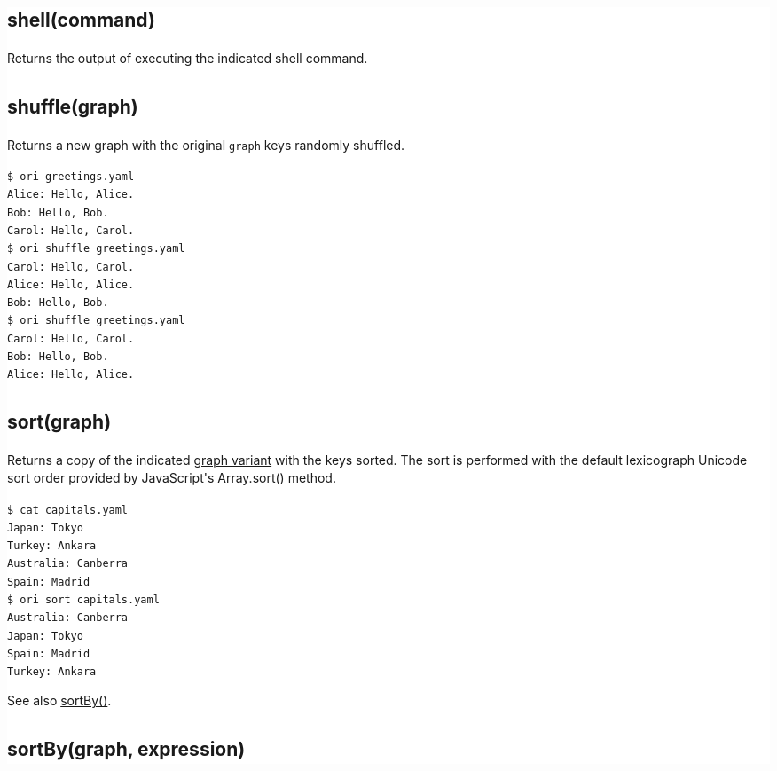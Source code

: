 <a name="shell"></a>

## shell(command)

Returns the output of executing the indicated shell command.

<a name="shuffle"></a>

## shuffle(graph)

Returns a new graph with the original `graph` keys randomly shuffled.

```console
$ ori greetings.yaml
Alice: Hello, Alice.
Bob: Hello, Bob.
Carol: Hello, Carol.
$ ori shuffle greetings.yaml
Carol: Hello, Carol.
Alice: Hello, Alice.
Bob: Hello, Bob.
$ ori shuffle greetings.yaml
Carol: Hello, Carol.
Bob: Hello, Bob.
Alice: Hello, Alice.
```

<a name="sort"></a>

## sort(graph)

Returns a copy of the indicated [graph variant](/core/variants.html) with the keys sorted. The sort is performed with the default lexicograph Unicode sort order provided by JavaScript's [Array.sort()](https://developer.mozilla.org/en-US/docs/Web/JavaScript/Reference/Global_Objects/Array/sort) method.

```console
$ cat capitals.yaml
Japan: Tokyo
Turkey: Ankara
Australia: Canberra
Spain: Madrid
$ ori sort capitals.yaml
Australia: Canberra
Japan: Tokyo
Spain: Madrid
Turkey: Ankara
```

See also [sortBy()](#sortBy).

<a name="sortBy"></a>

## sortBy(graph, expression)
